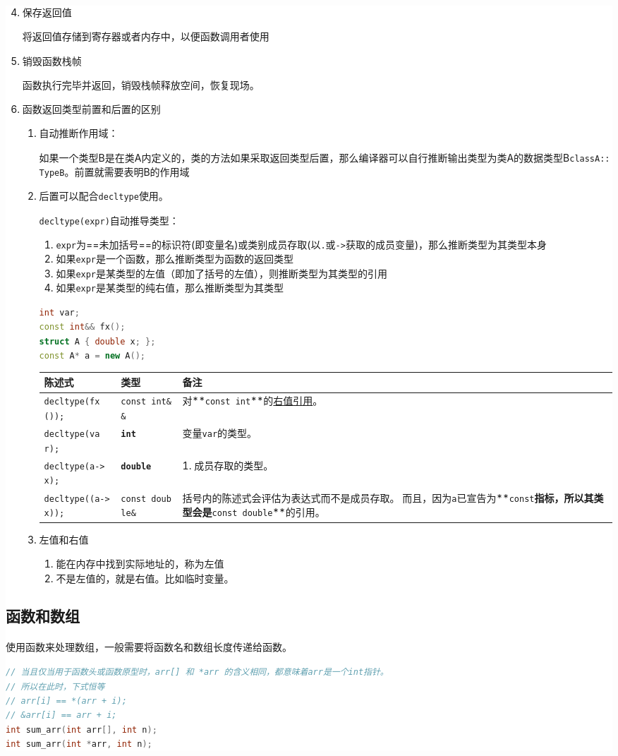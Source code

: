    4. 保存返回值

      将返回值存储到寄存器或者内存中，以便函数调用者使用

   5. 销毁函数栈帧

      函数执行完毕并返回，销毁栈帧释放空间，恢复现场。

4. 函数返回类型前置和后置的区别

   1. 自动推断作用域：

      如果一个类型B是在类A内定义的，类的方法如果采取返回类型后置，那么编译器可以自行推断输出类型为类A的数据类型B`classA::TypeB`。前置就需要表明B的作用域

   2. 后置可以配合`decltype`使用。

      `decltype(expr)`自动推导类型：

      1. `expr`为==未加括号==的标识符(即变量名)或类别成员存取(以`.`或`->`获取的成员变量)，那么推断类型为其类型本身
      2. 如果`expr`是一个函数，那么推断类型为函数的返回类型
      3. 如果`expr`是某类型的左值（即加了括号的左值），则推断类型为其类型的引用
      4. 如果`expr`是某类型的纯右值，那么推断类型为其类型

      ```cpp
      int var;
      const int&& fx();
      struct A { double x; };
      const A* a = new A();
      ```

      | 陈述式              | 类型            | 备注                                                         |
      | :------------------ | :-------------- | :----------------------------------------------------------- |
      | `decltype(fx());`   | `const int&&`   | 对**`const int`**的[右值引用](https://learn.microsoft.com/zh-tw/cpp/cpp/rvalue-reference-declarator-amp-amp?view=msvc-170)。 |
      | `decltype(var);`    | **`int`**       | 变量`var`的类型。                                            |
      | `decltype(a->x);`   | **`double`**    | 1. 成员存取的类型。                                          |
      | `decltype((a->x));` | `const double&` | 括号内的陈述式会评估为表达式而不是成员存取。 而且，因为`a`已宣告为**`const`**指标，所以其类型会是**`const double`**的引用。 |

   3. 左值和右值

      1. 能在内存中找到实际地址的，称为左值
      2. 不是左值的，就是右值。比如临时变量。


## 函数和数组

使用函数来处理数组，一般需要将函数名和数组长度传递给函数。

```cpp
// 当且仅当用于函数头或函数原型时，arr[] 和 *arr 的含义相同，都意味着arr是一个int指针。
// 所以在此时，下式恒等
// arr[i] == *(arr + i);
// &arr[i] == arr + i; 
int sum_arr(int arr[], int n);
int sum_arr(int *arr, int n);

```
